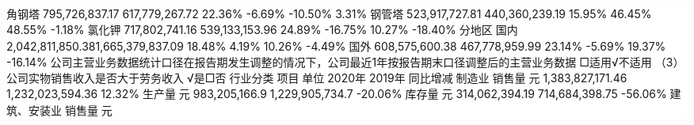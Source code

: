 角钢塔
795,726,837.17
617,779,267.72
22.36%
-6.69%
-10.50%
3.31%
钢管塔
523,917,727.81
440,360,239.19
15.95%
46.45%
48.55%
-1.18%
氯化钾
717,802,741.16
539,133,153.96
24.89%
-16.75%
10.27%
-18.40%
分地区
国内
2,042,811,850.381,665,379,837.09
18.48%
4.19%
10.26%
-4.49%
国外
608,575,600.38
467,778,959.99
23.14%
-5.69%
19.37%
-16.14%
公司主营业务数据统计口径在报告期发生调整的情况下，公司最近1年按报告期末口径调整后的主营业务数据
□适用√不适用
（3）公司实物销售收入是否大于劳务收入
√是□否
行业分类
项目
单位
2020年
2019年
同比增减
制造业
销售量
元
1,383,827,171.46
1,232,023,594.36
12.32%
生产量
元
983,205,166.9
1,229,905,734.7
-20.06%
库存量
元
314,062,394.19
714,684,398.75
-56.06%
建筑、安装业
销售量
元